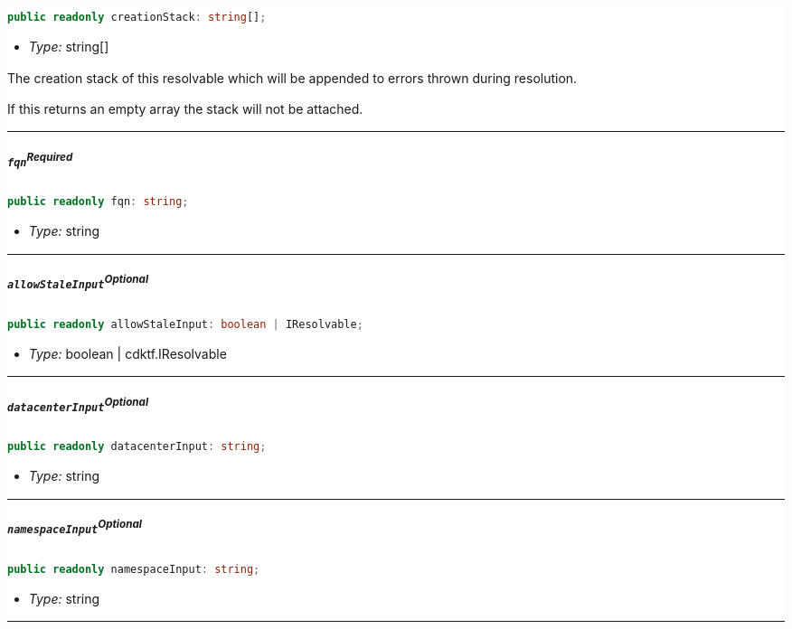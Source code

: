 ```typescript
public readonly creationStack: string[];
```

- *Type:* string[]

The creation stack of this resolvable which will be appended to errors thrown during resolution.

If this returns an empty array the stack will not be attached.

---

##### `fqn`<sup>Required</sup> <a name="fqn" id="@cdktf/provider-consul.dataConsulCatalogService.DataConsulCatalogServiceQueryOptionsOutputReference.property.fqn"></a>

```typescript
public readonly fqn: string;
```

- *Type:* string

---

##### `allowStaleInput`<sup>Optional</sup> <a name="allowStaleInput" id="@cdktf/provider-consul.dataConsulCatalogService.DataConsulCatalogServiceQueryOptionsOutputReference.property.allowStaleInput"></a>

```typescript
public readonly allowStaleInput: boolean | IResolvable;
```

- *Type:* boolean | cdktf.IResolvable

---

##### `datacenterInput`<sup>Optional</sup> <a name="datacenterInput" id="@cdktf/provider-consul.dataConsulCatalogService.DataConsulCatalogServiceQueryOptionsOutputReference.property.datacenterInput"></a>

```typescript
public readonly datacenterInput: string;
```

- *Type:* string

---

##### `namespaceInput`<sup>Optional</sup> <a name="namespaceInput" id="@cdktf/provider-consul.dataConsulCatalogService.DataConsulCatalogServiceQueryOptionsOutputReference.property.namespaceInput"></a>

```typescript
public readonly namespaceInput: string;
```

- *Type:* string

---